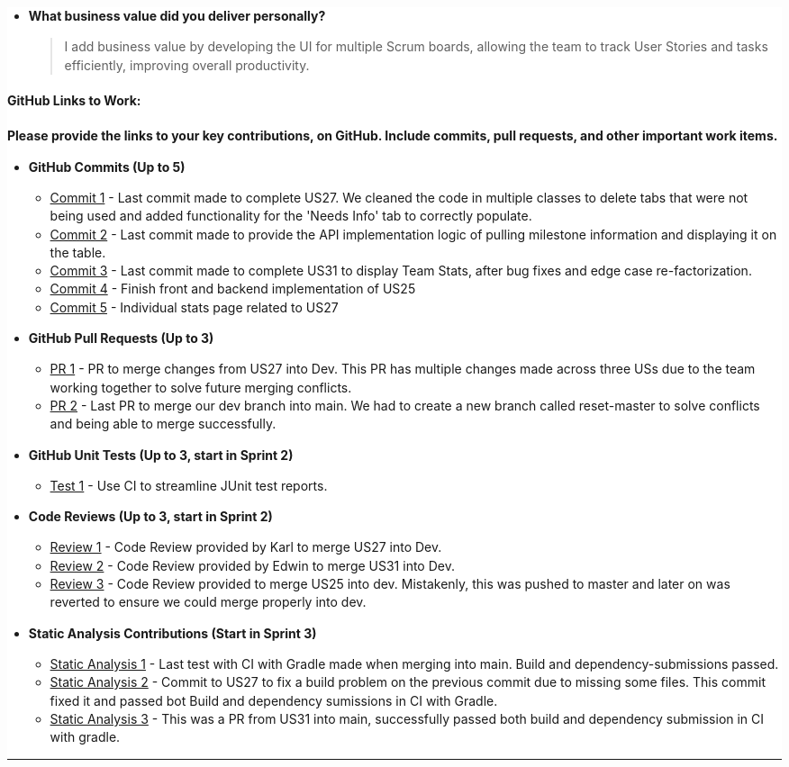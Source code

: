 - **What business value did you deliver personally?**
  > I add business value by developing the UI for multiple Scrum boards, allowing the team to track
  > User Stories and tasks efficiently, improving overall productivity.

#### GitHub Links to Work:
**Please provide the links to your key contributions, on GitHub. Include **commits, pull requests**, and other important work items.**

- **GitHub Commits (Up to 5)**
    - [Commit 1](https://github.com/amehlhase316/Ruebezahl_spring25A/commit/8f30861ff097487511be5794d17b6a2c896e8dc4) - Last commit made to complete US27. We cleaned the code in multiple classes to delete tabs that were not being used and added functionality for the 'Needs Info' tab to correctly populate.
    - [Commit 2](https://github.com/amehlhase316/Ruebezahl_spring25A/commit/f7964211360cf8fcc5d016b1ae0b302b6a5eab84) - Last commit made to provide the API implementation logic of pulling milestone information and displaying it on the table.
    - [Commit 3](https://github.com/amehlhase316/Ruebezahl_spring25A/commit/feb4ee3e788f7b312ecb929ec8d34745c564c1f1) - Last commit made to complete US31 to display Team Stats, after bug fixes and edge case re-factorization.
    - [Commit 4](https://github.com/amehlhase316/Ruebezahl_spring25A/commit/85abfcfce89e5570249b204e622e85b17872cc6a) - Finish front and backend implementation of US25
    - [Commit 5](https://github.com/amehlhase316/Ruebezahl_spring25A/commit/95e8907785cabcf26328df44dbf9258dffbf2487) - Individual stats page related to US27

- **GitHub Pull Requests (Up to 3)**
    - [PR 1](https://github.com/amehlhase316/Ruebezahl_spring25A/pull/16) - PR to merge changes from US27 into Dev. This PR has multiple changes made across three USs due to the team working together to solve
      future merging conflicts.
    - [PR 2](https://github.com/amehlhase316/Ruebezahl_spring25A/pull/21) - Last PR to merge our dev branch into main. We had to create a new branch called reset-master to solve conflicts and being able to merge successfully.

- **GitHub Unit Tests (Up to 3, start in Sprint 2)**
    - [Test 1](https://github.com/amehlhase316/Ruebezahl_spring25A/actions/runs/13400434509) - Use CI to streamline JUnit test reports. 
   


- **Code Reviews (Up to 3, start in Sprint 2)**
    - [Review 1](https://github.com/amehlhase316/Ruebezahl_spring25A/pull/16) - Code Review provided by Karl to merge US27 into Dev.
    - [Review 2](https://github.com/amehlhase316/Ruebezahl_spring25A/pull/13) - Code Review provided by Edwin to merge US31 into Dev.
    - [Review 3](https://github.com/amehlhase316/Ruebezahl_spring25A/pull/12) - Code Review provided to merge US25 into dev. Mistakenly, this was pushed to master and later on was reverted to ensure we could
      merge properly into dev.


- **Static Analysis Contributions (Start in Sprint 3)**
    - [Static Analysis 1](https://github.com/amehlhase316/Ruebezahl_spring25A/actions/runs/13359598134) - Last test with CI with Gradle made when merging into main. Build and dependency-submissions passed.
    - [Static Analysis 2](https://github.com/amehlhase316/Ruebezahl_spring25A/actions/runs/13351049792) - Commit to US27 to fix a build problem on the previous commit due to missing some files. This commit fixed it and passed bot Build and dependency sumissions in CI with Gradle.
    - [Static Analysis 3](https://github.com/amehlhase316/Ruebezahl_spring25A/actions/runs/13350078859) - This was a PR from US31 into main, successfully passed both build and dependency submission in CI with gradle.
---
